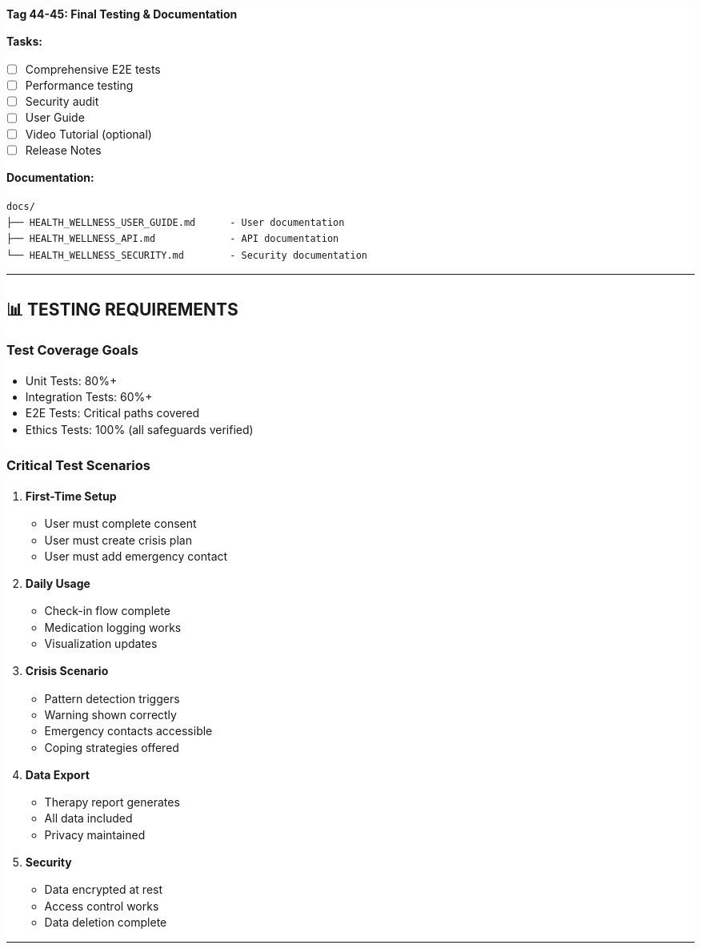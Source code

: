 
**Tag 44-45: Final Testing & Documentation**

**Tasks:**
- [ ] Comprehensive E2E tests
- [ ] Performance testing
- [ ] Security audit
- [ ] User Guide
- [ ] Video Tutorial (optional)
- [ ] Release Notes

**Documentation:**
```
docs/
├── HEALTH_WELLNESS_USER_GUIDE.md      - User documentation
├── HEALTH_WELLNESS_API.md             - API documentation
└── HEALTH_WELLNESS_SECURITY.md        - Security documentation
```

---

## 📊 TESTING REQUIREMENTS

### Test Coverage Goals
- Unit Tests: 80%+
- Integration Tests: 60%+
- E2E Tests: Critical paths covered
- Ethics Tests: 100% (all safeguards verified)

### Critical Test Scenarios

1. **First-Time Setup**
   - User must complete consent
   - User must create crisis plan
   - User must add emergency contact

2. **Daily Usage**
   - Check-in flow complete
   - Medication logging works
   - Visualization updates

3. **Crisis Scenario**
   - Pattern detection triggers
   - Warning shown correctly
   - Emergency contacts accessible
   - Coping strategies offered

4. **Data Export**
   - Therapy report generates
   - All data included
   - Privacy maintained

5. **Security**
   - Data encrypted at rest
   - Access control works
   - Data deletion complete

---